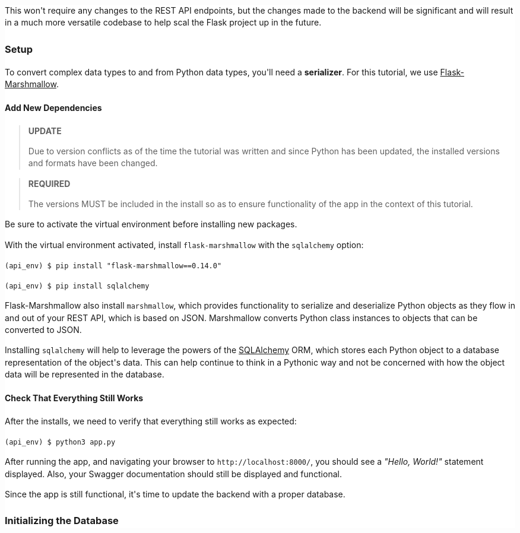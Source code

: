 This won't require any changes to the REST API endpoints, but the changes made to the backend will be significant and will result in a much more versatile codebase to help scal the Flask project up in the future.

### Setup

To convert complex data types to and from Python data types, you'll need a **serializer**. For this tutorial, we use [Flask-Marshmallow][flask-marshmallow].

#### Add New Dependencies

> **UPDATE**
>
> Due to version conflicts as of the time the tutorial was written and since Python has been updated, the installed versions and formats have been changed.

> **REQUIRED**
>
> The versions MUST be included in the install so as to ensure functionality of the app in the context of this tutorial.

Be sure to activate the virtual environment before installing new packages.

With the virtual environment activated, install `flask-marshmallow` with the `sqlalchemy` option:

```shell
(api_env) $ pip install "flask-marshmallow==0.14.0"
```

```shell
(api_env) $ pip install sqlalchemy
```

Flask-Marshmallow also install `marshmallow`, which provides functionality to serialize and deserialize Python objects as they flow in and out of your REST API, which is based on JSON. Marshmallow converts Python class instances to objects that can be converted to JSON.

Installing `sqlalchemy` will help to leverage the powers of the [SQLAlchemy][sqlalchemy] ORM, which stores each Python object to a database representation of the object's data. This can help continue to think in a Pythonic way and not be concerned with how the object data will be represented in the database.

#### Check That Everything Still Works

After the installs, we need to verify that everything still works as expected:

```shell
(api_env) $ python3 app.py
```

After running the app, and navigating your browser to `http://localhost:8000/`, you should see a *"Hello, World!"* statement displayed. Also, your Swagger documentation should still be displayed and functional.

Since the app is still functional, it's time to update the backend with a proper database.

### Initializing the Database


[connexion]: https://connexion.readthedocs.io/en/latest/index.html
[flask-marshmallow]: https://flask-marshmallow.readthedocs.io/en/latest/
[little-bobby-tables]: https://xkcd.com/327/
[openapi]: https://www.openapis.org/
[rp-flask-api]: https://realpython.com/flask-connexion-rest-api/
[sqlalchemy]: https://realpython.com/python-sqlite-sqlalchemy/
[sql-injection]: https://realpython.com/prevent-python-sql-injection/
[sqlite]: https://www.sqlite.org/index.html
[swagger]: https://swagger.io/tools/swagger-ui/